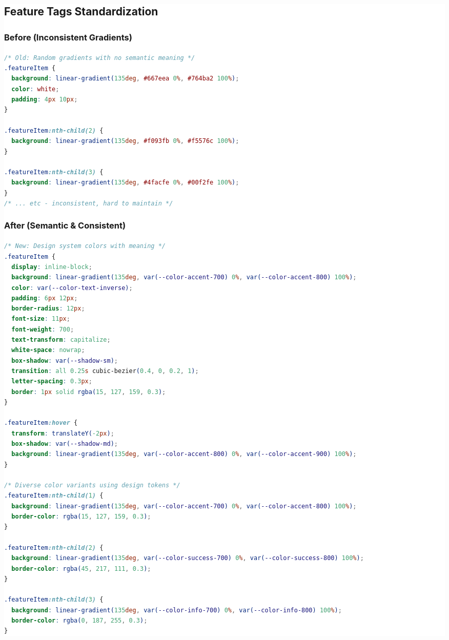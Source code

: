 
## Feature Tags Standardization

### Before (Inconsistent Gradients)

```css
/* Old: Random gradients with no semantic meaning */
.featureItem {
  background: linear-gradient(135deg, #667eea 0%, #764ba2 100%);
  color: white;
  padding: 4px 10px;
}

.featureItem:nth-child(2) {
  background: linear-gradient(135deg, #f093fb 0%, #f5576c 100%);
}

.featureItem:nth-child(3) {
  background: linear-gradient(135deg, #4facfe 0%, #00f2fe 100%);
}
/* ... etc - inconsistent, hard to maintain */
```

### After (Semantic & Consistent)

```css
/* New: Design system colors with meaning */
.featureItem {
  display: inline-block;
  background: linear-gradient(135deg, var(--color-accent-700) 0%, var(--color-accent-800) 100%);
  color: var(--color-text-inverse);
  padding: 6px 12px;
  border-radius: 12px;
  font-size: 11px;
  font-weight: 700;
  text-transform: capitalize;
  white-space: nowrap;
  box-shadow: var(--shadow-sm);
  transition: all 0.25s cubic-bezier(0.4, 0, 0.2, 1);
  letter-spacing: 0.3px;
  border: 1px solid rgba(15, 127, 159, 0.3);
}

.featureItem:hover {
  transform: translateY(-2px);
  box-shadow: var(--shadow-md);
  background: linear-gradient(135deg, var(--color-accent-800) 0%, var(--color-accent-900) 100%);
}

/* Diverse color variants using design tokens */
.featureItem:nth-child(1) {
  background: linear-gradient(135deg, var(--color-accent-700) 0%, var(--color-accent-800) 100%);
  border-color: rgba(15, 127, 159, 0.3);
}

.featureItem:nth-child(2) {
  background: linear-gradient(135deg, var(--color-success-700) 0%, var(--color-success-800) 100%);
  border-color: rgba(45, 217, 111, 0.3);
}

.featureItem:nth-child(3) {
  background: linear-gradient(135deg, var(--color-info-700) 0%, var(--color-info-800) 100%);
  border-color: rgba(0, 187, 255, 0.3);
}
```